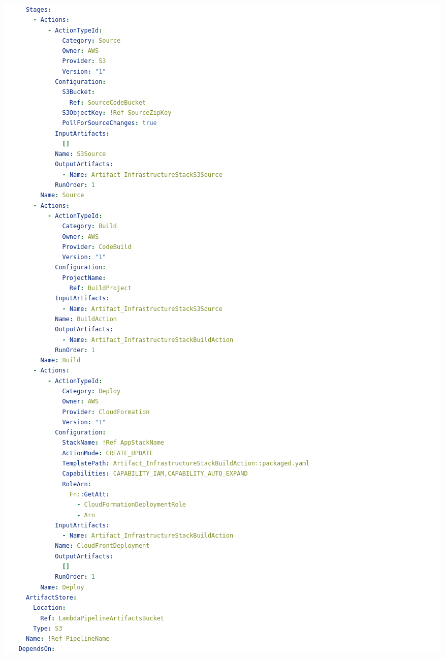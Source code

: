 ```yaml
      Stages:
        - Actions:
            - ActionTypeId:
                Category: Source
                Owner: AWS
                Provider: S3
                Version: "1"
              Configuration:
                S3Bucket:
                  Ref: SourceCodeBucket
                S3ObjectKey: !Ref SourceZipKey
                PollForSourceChanges: true
              InputArtifacts:
                []
              Name: S3Source
              OutputArtifacts:
                - Name: Artifact_InfrastructureStackS3Source
              RunOrder: 1
          Name: Source
        - Actions:
            - ActionTypeId:
                Category: Build
                Owner: AWS
                Provider: CodeBuild
                Version: "1"
              Configuration:
                ProjectName:
                  Ref: BuildProject
              InputArtifacts:
                - Name: Artifact_InfrastructureStackS3Source
              Name: BuildAction
              OutputArtifacts:
                - Name: Artifact_InfrastructureStackBuildAction
              RunOrder: 1
          Name: Build
        - Actions:
            - ActionTypeId:
                Category: Deploy
                Owner: AWS
                Provider: CloudFormation
                Version: "1"
              Configuration:
                StackName: !Ref AppStackName
                ActionMode: CREATE_UPDATE
                TemplatePath: Artifact_InfrastructureStackBuildAction::packaged.yaml
                Capabilities: CAPABILITY_IAM,CAPABILITY_AUTO_EXPAND
                RoleArn:
                  Fn::GetAtt:
                    - CloudFormationDeploymentRole
                    - Arn
              InputArtifacts:
                - Name: Artifact_InfrastructureStackBuildAction
              Name: CloudFrontDeployment
              OutputArtifacts:
                []
              RunOrder: 1
          Name: Deploy
      ArtifactStore:
        Location:
          Ref: LambdaPipelineArtifactsBucket
        Type: S3
      Name: !Ref PipelineName
    DependsOn:
```